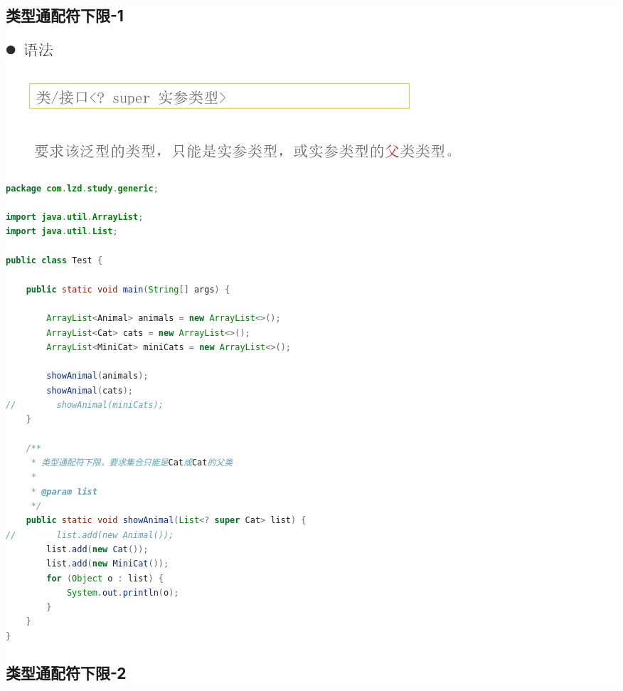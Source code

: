 ## 类型通配符下限-1

![image-20210217142835891](/java_img/image-20210217142835891.png)

```java
package com.lzd.study.generic;

import java.util.ArrayList;
import java.util.List;

public class Test {

    public static void main(String[] args) {

        ArrayList<Animal> animals = new ArrayList<>();
        ArrayList<Cat> cats = new ArrayList<>();
        ArrayList<MiniCat> miniCats = new ArrayList<>();

        showAnimal(animals);
        showAnimal(cats);
//        showAnimal(miniCats);
    }

    /**
     * 类型通配符下限，要求集合只能是Cat或Cat的父类
     *
     * @param list
     */
    public static void showAnimal(List<? super Cat> list) {
//        list.add(new Animal());
        list.add(new Cat());
        list.add(new MiniCat());
        for (Object o : list) {
            System.out.println(o);
        }
    }
}
```

## 类型通配符下限-2
